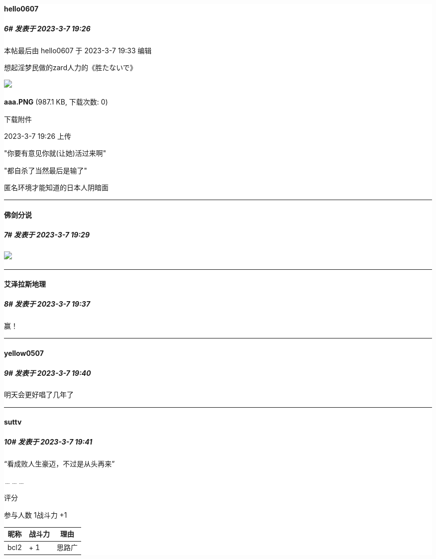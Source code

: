 ####  hello0607  
##### 6#       发表于 2023-3-7 19:26

 本帖最后由 hello0607 于 2023-3-7 19:33 编辑 

想起淫梦民做的zard人力的《胜たないで》

<img src="https://img.saraba1st.com/forum/202303/07/192641je8elcdbue7hl8c5.png" referrerpolicy="no-referrer">

<strong>aaa.PNG</strong> (987.1 KB, 下载次数: 0)

下载附件

2023-3-7 19:26 上传

"你要有意见你就(让她)活过来啊"

"都自杀了当然最后是输了"

匿名环境才能知道的日本人阴暗面

*****

####  佛剑分说  
##### 7#       发表于 2023-3-7 19:29

<img src="https://static.saraba1st.com/image/smiley/face2017/215.gif" referrerpolicy="no-referrer">

*****

####  艾泽拉斯地理  
##### 8#       发表于 2023-3-7 19:37

赢！

*****

####  yellow0507  
##### 9#       发表于 2023-3-7 19:40

明天会更好唱了几年了

*****

####  suttv  
##### 10#       发表于 2023-3-7 19:41

“看成败人生豪迈，不过是从头再来”

﹍﹍﹍

评分

 参与人数 1战斗力 +1

|昵称|战斗力|理由|
|----|---|---|
| bcl2| + 1|思路广|

